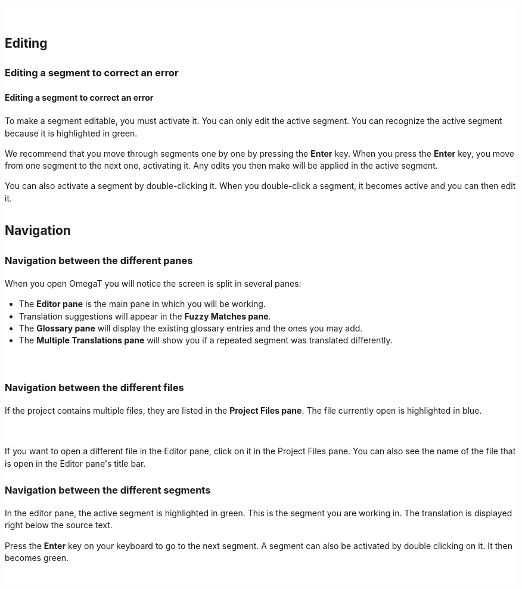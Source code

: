 [<img src="/lib/exe/fetch.php?w=500&amp;tok=975b56&amp;media=ug:04_open_recent_project.jpg" class="media" alt="" width="500" />](/lib/exe/detail.php?id=ug%3Atec-cb-ome-ver&amp;media=ug:04_open_recent_project.jpg)

## Editing

### Editing a segment to correct an error

#### Editing a segment to correct an error

To make a segment editable, you must activate it. You can only edit the active segment. You can recognize the active segment because it is highlighted in green.

We recommend that you move through segments one by one by pressing the **Enter** key. When you press the **Enter** key, you move from one segment to the next one, activating it. Any edits you then make will be applied in the active segment.  

You can also activate a segment by double-clicking it. When you double-click a segment, it becomes active and you can then edit it. 

## Navigation

### Navigation between the different panes

When you open OmegaT you will notice the screen is split in several panes:

  * The **Editor pane** is the main pane in which you will be working.
  * Translation suggestions will appear in the **Fuzzy Matches pane**.
  * The **Glossary pane** will display the existing glossary entries and the ones you may add.
  * The **Multiple Translations pane** will show you if a repeated segment was translated differently.

[<img src="/lib/exe/fetch.php?w=500&amp;tok=d1fed0&amp;media=ug:05_omegat_panes.jpg" class="media" alt="" width="500" />](/lib/exe/detail.php?id=ug%3Atec-cb-ome-ver&amp;media=ug:05_omegat_panes.jpg)

### Navigation between the different files

If the project contains multiple files, they are listed in the **Project Files pane**. The file currently open is highlighted in blue.

[<img src="/lib/exe/fetch.php?w=500&amp;tok=626b40&amp;media=ug:06_project_files_pane.jpg" class="media" alt="" width="500" />](/lib/exe/detail.php?id=ug%3Atec-cb-ome-ver&amp;media=ug:06_project_files_pane.jpg)

If you want to open a different file in the Editor pane, click on it in the Project Files pane. You can also see the name of the file that is open in the Editor pane's title bar.

### Navigation between the different segments

In the editor pane, the active segment is highlighted in green. This is the segment you are working in. The translation is displayed right below the source text. 

Press the **Enter** key on your keyboard to go to the next segment. A segment can also be activated by double clicking on it. It then becomes green.

[<img src="/lib/exe/fetch.php?w=500&amp;tok=f35847&amp;media=ug:07_active_segment.jpg" class="media" alt="" width="500" />](/lib/exe/detail.php?id=ug%3Atec-cb-ome-ver&amp;media=ug:07_active_segment.jpg)
